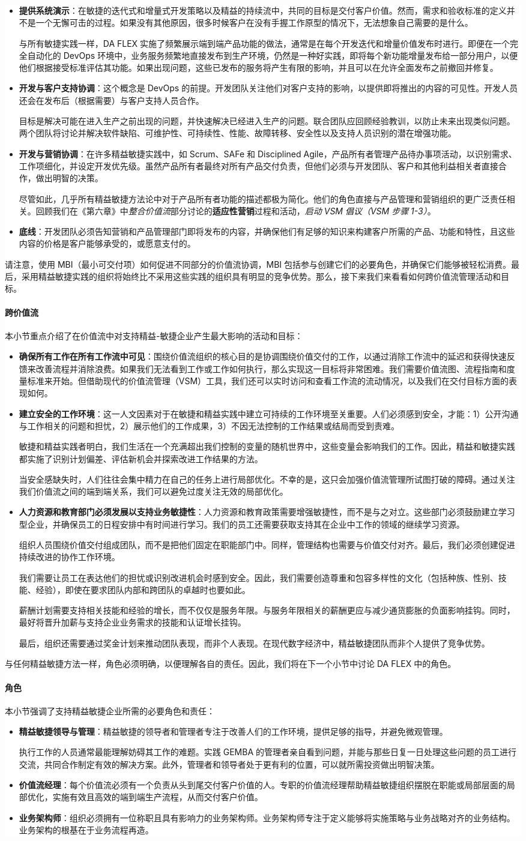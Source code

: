 +   **提供系统演示**：在敏捷的迭代式和增量式开发策略以及精益的持续流中，共同的目标是交付客户价值。然而，需求和验收标准的定义并不是一个无懈可击的过程。如果没有其他原因，很多时候客户在没有手握工作原型的情况下，无法想象自己需要的是什么。

    与所有敏捷实践一样，DA FLEX 实施了频繁展示端到端产品功能的做法，通常是在每个开发迭代和增量价值发布时进行。即便在一个完全自动化的 DevOps 环境中，业务服务频繁地直接发布到生产环境，仍然是一种好实践，即将每个新功能增量发布给一部分用户，以便他们根据接受标准评估其功能。如果出现问题，这些已发布的服务将产生有限的影响，并且可以在允许全面发布之前撤回并修复。

+   **开发与客户支持协调**：这个概念是 DevOps 的前提。开发团队关注他们对客户支持的影响，以提供即将推出的内容的可见性。开发人员还会在发布后（根据需要）与客户支持人员合作。

    目标是解决可能在进入生产之前出现的问题，并快速解决已经进入生产的问题。联合团队应回顾经验教训，以防止未来出现类似问题。两个团队将讨论并解决软件缺陷、可维护性、可持续性、性能、故障转移、安全性以及支持人员识别的潜在增强功能。

+   **开发与营销协调**：在许多精益敏捷实践中，如 Scrum、SAFe 和 Disciplined Agile，产品所有者管理产品待办事项活动，以识别需求、工作项细化，并设定开发优先级。虽然产品所有者最终对所有产品交付负责，但他们必须与开发团队、客户和其他利益相关者直接合作，做出明智的决策。

    尽管如此，几乎所有精益敏捷方法论中对于产品所有者功能的描述都极为简化。他们的角色直接与产品管理和营销组织的更广泛责任相关。回顾我们在《第六章》中*整合价值流*部分讨论的**适应性营销**过程和活动，*启动 VSM 倡议（VSM 步骤 1-3）*。

+   **底线**：开发团队必须告知营销和产品管理部门即将发布的内容，并确保他们有足够的知识来构建客户所需的产品、功能和特性，且这些内容的价格是客户能够承受的，或愿意支付的。

请注意，使用 MBI（最小可交付项）如何促进不同部分的价值流协调，MBI 包括参与创建它们的必要角色，并确保它们能够被轻松消费。最后，采用精益敏捷实践的组织将始终比不采用这些实践的组织具有明显的竞争优势。那么，接下来我们来看看如何跨价值流管理活动和目标。

#### 跨价值流

本小节重点介绍了在价值流中对支持精益-敏捷企业产生最大影响的活动和目标：

+   **确保所有工作在所有工作流中可见**：围绕价值流组织的核心目的是协调围绕价值交付的工作，以通过消除工作流中的延迟和获得快速反馈来改善流程并消除浪费。如果我们无法看到工作或工作如何执行，那么实现这一目标将非常困难。我们需要价值流图、流程指南和度量标准来开始。但借助现代的价值流管理（VSM）工具，我们还可以实时访问和查看工作流的流动情况，以及我们在交付目标方面的表现如何。

+   **建立安全的工作环境**：这一人文因素对于在敏捷和精益实践中建立可持续的工作环境至关重要。人们必须感到安全，才能：1）公开沟通与工作相关的问题和担忧，2）展示他们的工作成果，3）不因无法控制的工作结果或结局而受到责难。

    敏捷和精益实践者明白，我们生活在一个充满超出我们控制的变量的随机世界中，这些变量会影响我们的工作。因此，精益和敏捷实践都实施了识别计划偏差、评估新机会并探索改进工作结果的方法。

    当安全感缺失时，人们往往会集中精力在自己的任务上进行局部优化。不幸的是，这只会加强价值流管理所试图打破的障碍。通过关注我们价值流之间的端到端关系，我们可以避免过度关注无效的局部优化。

+   **人力资源和教育部门必须发展以支持业务敏捷性**：人力资源和教育政策需要增强敏捷性，而不是与之对立。这些部门必须鼓励建立学习型企业，并确保员工的日程安排中有时间进行学习。我们的员工还需要获取支持其在企业中工作的领域的继续学习资源。

    组织人员围绕价值交付组成团队，而不是把他们固定在职能部门中。同样，管理结构也需要与价值交付对齐。最后，我们必须创建促进持续改进的协作工作环境。

    我们需要让员工在表达他们的担忧或识别改进机会时感到安全。因此，我们需要创造尊重和包容多样性的文化（包括种族、性别、技能、经验），即使在要求团队内部和跨团队的卓越时也要如此。

    薪酬计划需要支持相关技能和经验的增长，而不仅仅是服务年限。与服务年限相关的薪酬更应与减少通货膨胀的负面影响挂钩。同时，最好将晋升加薪与支持企业业务需求的技能和认证增长挂钩。

    最后，组织还需要通过奖金计划来推动团队表现，而非个人表现。在现代数字经济中，精益敏捷团队而非个人提供了竞争优势。

与任何精益敏捷方法一样，角色必须明确，以便理解各自的责任。因此，我们将在下一个小节中讨论 DA FLEX 中的角色。

#### 角色

本小节强调了支持精益敏捷企业所需的必要角色和责任：

+   **精益敏捷领导与管理**：精益敏捷的领导者和管理者专注于改善人们的工作环境，提供足够的指导，并避免微观管理。

    执行工作的人员通常最能理解妨碍其工作的难题。实践 GEMBA 的管理者亲自看到问题，并能与那些日复一日处理这些问题的员工进行交流，共同合作制定有效的解决方案。此外，管理者和领导者处于更有利的位置，可以就所需投资做出明智决策。

+   **价值流经理**：每个价值流必须有一个负责从头到尾交付客户价值的人。专职的价值流经理帮助精益敏捷组织摆脱在职能或局部层面的局部优化，实施有效且高效的端到端生产流程，从而交付客户价值。

+   **业务架构师**：组织必须拥有一位称职且具有影响力的业务架构师。业务架构师专注于定义能够将实施策略与业务战略对齐的业务结构。业务架构的根基在于业务流程再造。
